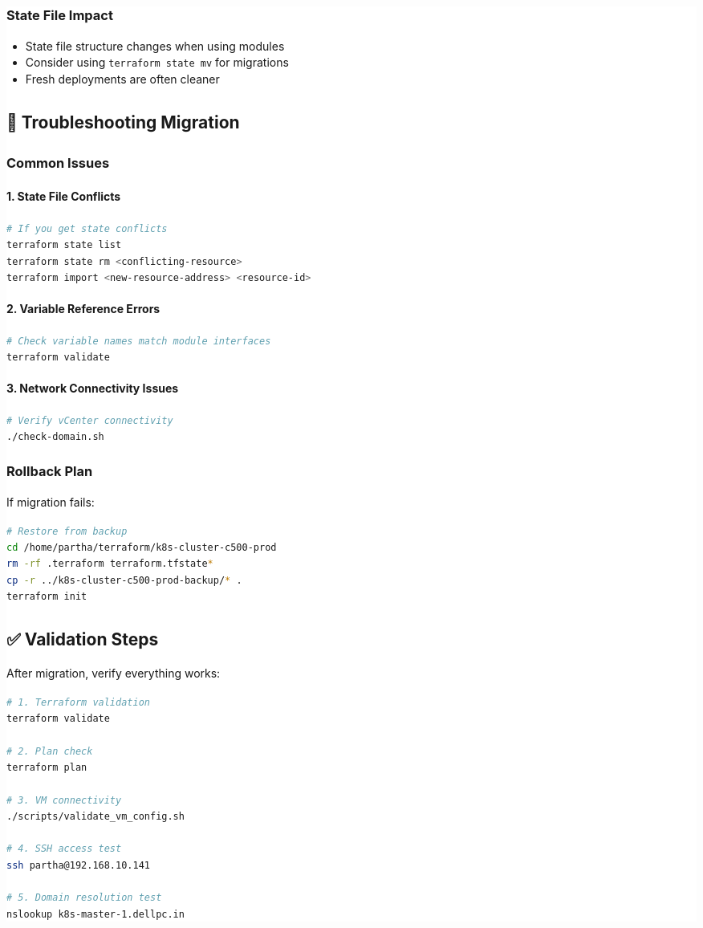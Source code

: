 ### State File Impact
- State file structure changes when using modules
- Consider using `terraform state mv` for migrations
- Fresh deployments are often cleaner

## 🚨 Troubleshooting Migration

### Common Issues

#### 1. State File Conflicts
```bash
# If you get state conflicts
terraform state list
terraform state rm <conflicting-resource>
terraform import <new-resource-address> <resource-id>
```

#### 2. Variable Reference Errors
```bash
# Check variable names match module interfaces
terraform validate
```

#### 3. Network Connectivity Issues
```bash
# Verify vCenter connectivity
./check-domain.sh
```

### Rollback Plan
If migration fails:
```bash
# Restore from backup
cd /home/partha/terraform/k8s-cluster-c500-prod
rm -rf .terraform terraform.tfstate*
cp -r ../k8s-cluster-c500-prod-backup/* .
terraform init
```

## ✅ Validation Steps

After migration, verify everything works:

```bash
# 1. Terraform validation
terraform validate

# 2. Plan check
terraform plan

# 3. VM connectivity
./scripts/validate_vm_config.sh

# 4. SSH access test
ssh partha@192.168.10.141

# 5. Domain resolution test
nslookup k8s-master-1.dellpc.in
```
